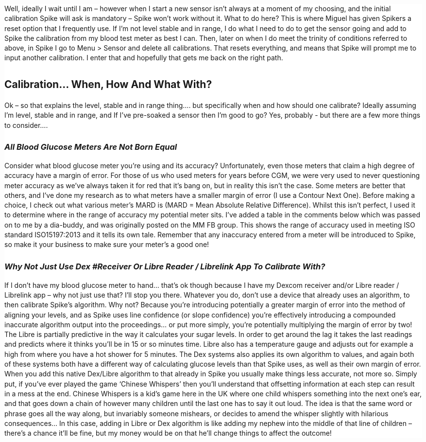 Well, ideally I wait until I am – however when I start a new sensor isn’t always at a moment of my choosing, and the initial calibration Spike will ask is mandatory – Spike won’t work without it. What to do here? This is where Miguel has given Spikers a reset option that I frequently use. If I’m not level stable and in range, I do what I need to do to get the sensor going and add to Spike the calibration from my blood test meter as best I can. Then, later on when I do meet the trinity of conditions referred to above, in Spike I go to Menu > Sensor and delete all calibrations. That resets everything, and means that Spike will prompt me to input another calibration. I enter that and hopefully that gets me back on the right path.

## **Calibration… When, How And What With?**

Ok – so that explains the level, stable and in range thing…. but specifically when and how should one calibrate? Ideally assuming I’m level, stable and in range, and If I’ve pre-soaked a sensor then I’m good to go? Yes, probably - but there are a few more things to consider….

### *All Blood Glucose Meters Are Not Born Equal*

Consider what blood glucose meter you’re using and its accuracy? Unfortunately, even those meters that claim a high degree of accuracy have a margin of error. For those of us who used meters for years before CGM, we were very used to never questioning meter accuracy as we’ve always taken it for red that it’s bang on, but in reality this isn’t the case. Some meters are better that others, and I’ve done my research as to what meters have a smaller margin of error (I use a Contour Next One). Before making a choice, I check out what various meter’s MARD is (MARD = Mean Absolute Relative Difference). Whilst this isn’t perfect, I used it to determine where in the range of accuracy my potential meter sits. I’ve added a table in the comments below which was passed on to me by a dia-buddy, and was originally posted on the MM FB group. This shows the range of accuracy used in meeting ISO standard ISO15197:2013 and it tells its own tale. Remember that any inaccuracy entered from a meter will be introduced to Spike, so make it your business to make sure your meter’s a good one!

### *Why Not Just Use Dex #Receiver Or Libre Reader / Librelink App To Calibrate With?*

If I don’t have my blood glucose meter to hand… that’s ok though because I have my Dexcom receiver and/or Libre reader / Librelink app – why not just use that? I’ll stop you there. Whatever you do, don’t use a device that already uses an algorithm, to then calibrate Spike’s algorithm. Why not? Because you’re introducing potentially a greater margin of error into the method of aligning your levels, and as Spike uses line confidence (or slope confidence) you’re effectively introducing a compounded inaccurate algorithm output into the proceedings… or put more simply, you’re potentially multiplying the margin of error by two! The Libre is partially predictive in the way it calculates your sugar levels. In order to get around the lag it takes the last readings and predicts where it thinks you’ll be in 15 or so minutes time. Libre also has a temperature gauge and adjusts out for example a high from where you have a hot shower for 5 minutes. The Dex systems also applies its own algorithm to values, and again both of these systems both have a different way of calculating glucose levels than that Spike uses, as well as their own margin of error. When you add this native Dex/Libre algorithm to that already in Spike you usually make things less accurate, not more so. Simply put, if you’ve ever played the game ‘Chinese Whispers’ then you’ll understand that offsetting information at each step can result in a mess at the end. Chinese Whispers is a kid’s game here in the UK where one child whispers something into the next one’s ear, and that goes down a chain of however many children until the last one has to say it out loud. The idea is that the same word or phrase goes all the way along, but invariably someone mishears, or decides to amend the whisper slightly with hilarious consequences… In this case, adding in Libre or Dex algorithm is like adding my nephew into the middle of that line of children – there’s a chance it’ll be fine, but my money would be on that he’ll change things to affect the outcome!
